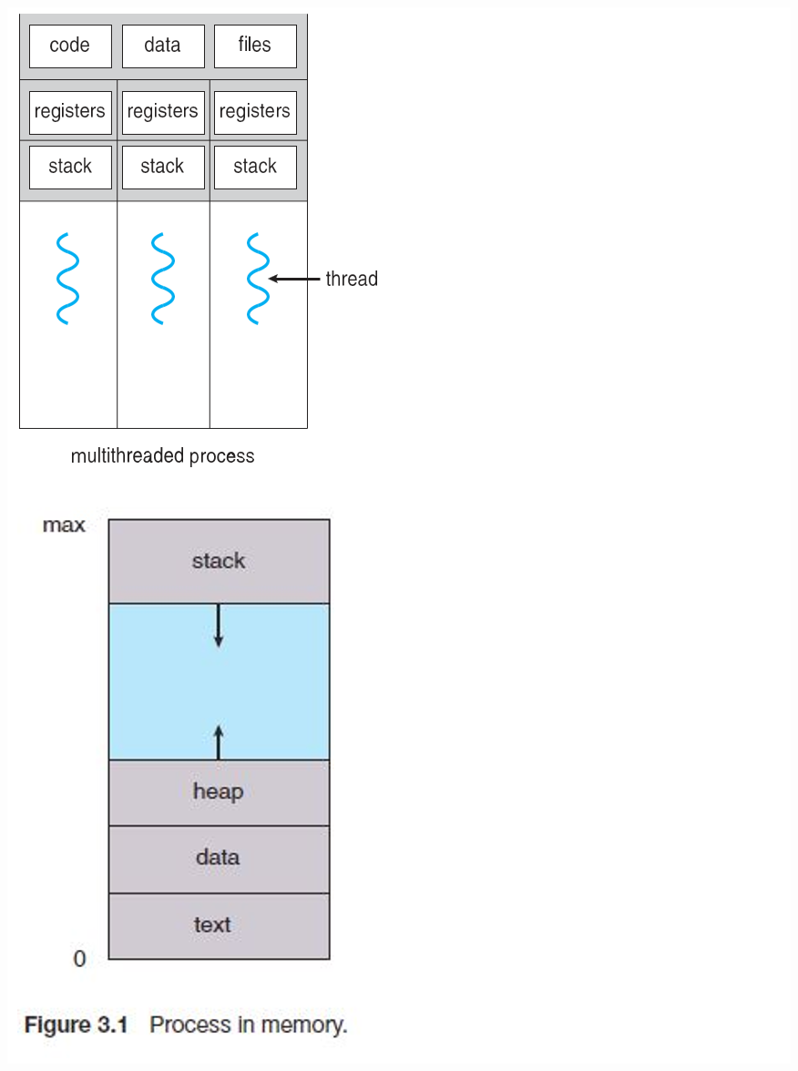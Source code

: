 ![multiple_thread_diagram01](./pic/multiple_thread_diagram01.png)

![process](./pic/process_in_memory.png)
